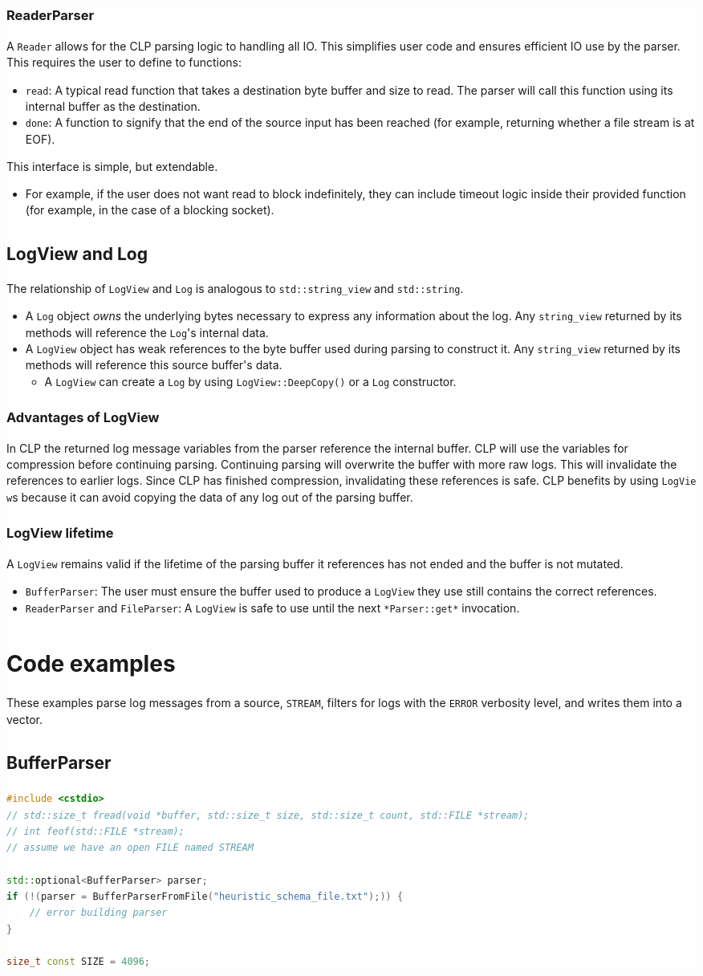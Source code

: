### ReaderParser
A `Reader` allows for the CLP parsing logic to handling all IO. This simplifies
user code and ensures efficient IO use by the parser.
This requires the user to define to functions:
* `read`: A typical read function that takes a destination byte buffer and size
  to read. The parser will call this function using its internal buffer as the
  destination.
* `done`: A function to signify that the end of the source input has been
  reached (for example, returning whether a file stream is at EOF).

This interface is simple, but extendable.
* For example, if the user does not want read to block indefinitely, they can
  include timeout logic inside their provided function (for example, in the
  case of a blocking socket).

## LogView and Log
The relationship of `LogView` and `Log` is analogous to `std::string_view` and
`std::string`.
* A `Log` object *owns* the underlying bytes necessary to express any
  information about the log. Any `string_view` returned by its methods will
  reference the `Log`'s internal data.
* A `LogView` object has weak references to the byte buffer used during parsing
  to construct it. Any `string_view` returned by its methods will reference
  this source buffer's data.
  * A `LogView` can create a `Log` by using `LogView::DeepCopy()` or
    a `Log` constructor.

### Advantages of LogView
In CLP the returned log message variables from the parser reference the
internal buffer. CLP will use the variables for compression before continuing
parsing. Continuing parsing will overwrite the buffer with more raw logs. This
will invalidate the references to earlier logs. Since CLP has finished
compression, invalidating these references is safe.
CLP benefits by using `LogView`s because it can avoid copying the data
of any log out of the parsing buffer.

### LogView lifetime
A `LogView` remains valid if the lifetime of the parsing buffer it references
has not ended and the buffer is not mutated.
* `BufferParser`: The user must ensure the buffer used to produce a `LogView`
  they use still contains the correct references.
* `ReaderParser` and `FileParser`: A `LogView` is safe to use until the next
  `*Parser::get*` invocation.

# Code examples
These examples parse log messages from a source, `STREAM`, filters for logs
with the `ERROR` verbosity level, and writes them into a vector.

## BufferParser
```cpp
#include <cstdio>
// std::size_t fread(void *buffer, std::size_t size, std::size_t count, std::FILE *stream);
// int feof(std::FILE *stream);
// assume we have an open FILE named STREAM

std::optional<BufferParser> parser;
if (!(parser = BufferParserFromFile("heuristic_schema_file.txt");)) {
    // error building parser
}

size_t const SIZE = 4096;
```